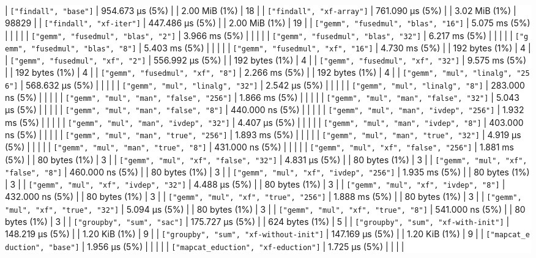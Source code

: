 | `["findall", "base"]`                                          | 954.673 μs (5%) |         |   2.00 MiB (1%) |          18 |
| `["findall", "xf-array"]`                                      | 761.090 μs (5%) |         |   3.02 MiB (1%) |       98829 |
| `["findall", "xf-iter"]`                                       | 447.486 μs (5%) |         |   2.00 MiB (1%) |          19 |
| `["gemm", "fusedmul", "blas", "16"]`                           |   5.075 ms (5%) |         |                 |             |
| `["gemm", "fusedmul", "blas", "2"]`                            |   3.966 ms (5%) |         |                 |             |
| `["gemm", "fusedmul", "blas", "32"]`                           |   6.217 ms (5%) |         |                 |             |
| `["gemm", "fusedmul", "blas", "8"]`                            |   5.403 ms (5%) |         |                 |             |
| `["gemm", "fusedmul", "xf", "16"]`                             |   4.730 ms (5%) |         |  192 bytes (1%) |           4 |
| `["gemm", "fusedmul", "xf", "2"]`                              | 556.992 μs (5%) |         |  192 bytes (1%) |           4 |
| `["gemm", "fusedmul", "xf", "32"]`                             |   9.575 ms (5%) |         |  192 bytes (1%) |           4 |
| `["gemm", "fusedmul", "xf", "8"]`                              |   2.266 ms (5%) |         |  192 bytes (1%) |           4 |
| `["gemm", "mul", "linalg", "256"]`                             | 568.632 μs (5%) |         |                 |             |
| `["gemm", "mul", "linalg", "32"]`                              |   2.542 μs (5%) |         |                 |             |
| `["gemm", "mul", "linalg", "8"]`                               | 283.000 ns (5%) |         |                 |             |
| `["gemm", "mul", "man", "false", "256"]`                       |   1.866 ms (5%) |         |                 |             |
| `["gemm", "mul", "man", "false", "32"]`                        |   5.043 μs (5%) |         |                 |             |
| `["gemm", "mul", "man", "false", "8"]`                         | 440.000 ns (5%) |         |                 |             |
| `["gemm", "mul", "man", "ivdep", "256"]`                       |   1.932 ms (5%) |         |                 |             |
| `["gemm", "mul", "man", "ivdep", "32"]`                        |   4.407 μs (5%) |         |                 |             |
| `["gemm", "mul", "man", "ivdep", "8"]`                         | 403.000 ns (5%) |         |                 |             |
| `["gemm", "mul", "man", "true", "256"]`                        |   1.893 ms (5%) |         |                 |             |
| `["gemm", "mul", "man", "true", "32"]`                         |   4.919 μs (5%) |         |                 |             |
| `["gemm", "mul", "man", "true", "8"]`                          | 431.000 ns (5%) |         |                 |             |
| `["gemm", "mul", "xf", "false", "256"]`                        |   1.881 ms (5%) |         |   80 bytes (1%) |           3 |
| `["gemm", "mul", "xf", "false", "32"]`                         |   4.831 μs (5%) |         |   80 bytes (1%) |           3 |
| `["gemm", "mul", "xf", "false", "8"]`                          | 460.000 ns (5%) |         |   80 bytes (1%) |           3 |
| `["gemm", "mul", "xf", "ivdep", "256"]`                        |   1.935 ms (5%) |         |   80 bytes (1%) |           3 |
| `["gemm", "mul", "xf", "ivdep", "32"]`                         |   4.488 μs (5%) |         |   80 bytes (1%) |           3 |
| `["gemm", "mul", "xf", "ivdep", "8"]`                          | 432.000 ns (5%) |         |   80 bytes (1%) |           3 |
| `["gemm", "mul", "xf", "true", "256"]`                         |   1.888 ms (5%) |         |   80 bytes (1%) |           3 |
| `["gemm", "mul", "xf", "true", "32"]`                          |   5.094 μs (5%) |         |   80 bytes (1%) |           3 |
| `["gemm", "mul", "xf", "true", "8"]`                           | 541.000 ns (5%) |         |   80 bytes (1%) |           3 |
| `["groupby", "sum", "sac"]`                                    | 175.727 μs (5%) |         |  624 bytes (1%) |           5 |
| `["groupby", "sum", "xf-with-init"]`                           | 148.219 μs (5%) |         |   1.20 KiB (1%) |           9 |
| `["groupby", "sum", "xf-without-init"]`                        | 147.169 μs (5%) |         |   1.20 KiB (1%) |           9 |
| `["mapcat_eduction", "base"]`                                  |   1.956 μs (5%) |         |                 |             |
| `["mapcat_eduction", "xf-eduction"]`                           |   1.725 μs (5%) |         |                 |             |